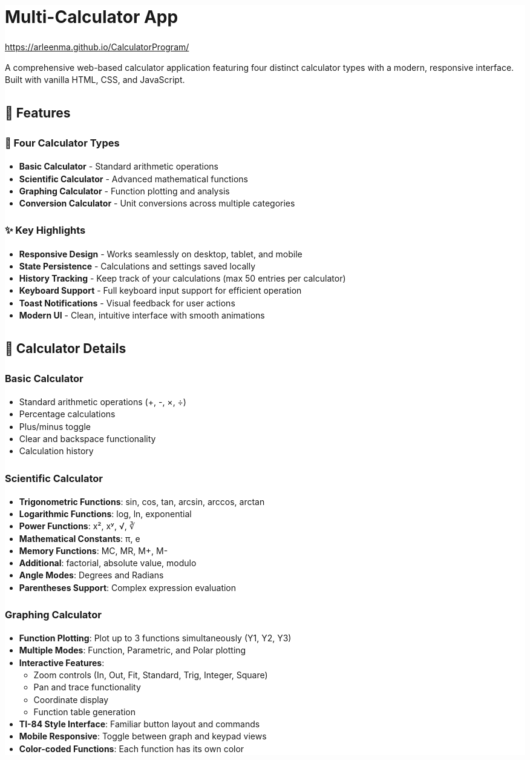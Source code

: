 # Multi-Calculator App
https://arleenma.github.io/CalculatorProgram/

A comprehensive web-based calculator application featuring four distinct calculator types with a modern, responsive interface. Built with vanilla HTML, CSS, and JavaScript.

## 🚀 Features

### 📱 Four Calculator Types
- **Basic Calculator** - Standard arithmetic operations
- **Scientific Calculator** - Advanced mathematical functions
- **Graphing Calculator** - Function plotting and analysis
- **Conversion Calculator** - Unit conversions across multiple categories

### ✨ Key Highlights
- **Responsive Design** - Works seamlessly on desktop, tablet, and mobile
- **State Persistence** - Calculations and settings saved locally
- **History Tracking** - Keep track of your calculations (max 50 entries per calculator)
- **Keyboard Support** - Full keyboard input support for efficient operation
- **Toast Notifications** - Visual feedback for user actions
- **Modern UI** - Clean, intuitive interface with smooth animations

## 🧮 Calculator Details

### Basic Calculator
- Standard arithmetic operations (+, -, ×, ÷)
- Percentage calculations
- Plus/minus toggle
- Clear and backspace functionality
- Calculation history

### Scientific Calculator
- **Trigonometric Functions**: sin, cos, tan, arcsin, arccos, arctan
- **Logarithmic Functions**: log, ln, exponential
- **Power Functions**: x², xʸ, √, ∛
- **Mathematical Constants**: π, e
- **Memory Functions**: MC, MR, M+, M-
- **Additional**: factorial, absolute value, modulo
- **Angle Modes**: Degrees and Radians
- **Parentheses Support**: Complex expression evaluation

### Graphing Calculator
- **Function Plotting**: Plot up to 3 functions simultaneously (Y1, Y2, Y3)
- **Multiple Modes**: Function, Parametric, and Polar plotting
- **Interactive Features**:
  - Zoom controls (In, Out, Fit, Standard, Trig, Integer, Square)
  - Pan and trace functionality
  - Coordinate display
  - Function table generation
- **TI-84 Style Interface**: Familiar button layout and commands
- **Mobile Responsive**: Toggle between graph and keypad views
- **Color-coded Functions**: Each function has its own color
